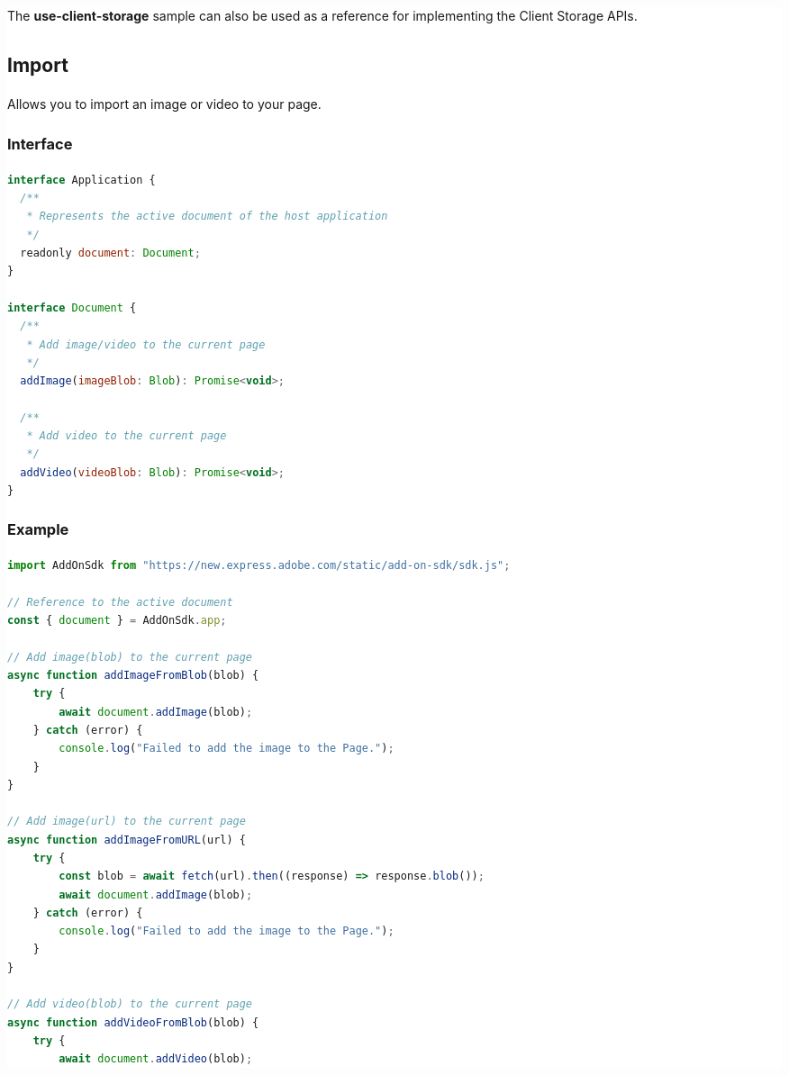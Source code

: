 <InlineAlert slots="text" variant="success"/>

The **use-client-storage** sample can also be used as a reference for implementing the Client Storage APIs.

## Import

Allows you to import an image or video to your page.

<CodeBlock slots="heading, code" repeat="2" languages="JavaScript" />

### Interface

```js
interface Application {
  /**
   * Represents the active document of the host application
   */
  readonly document: Document;
}

interface Document {
  /**
   * Add image/video to the current page
   */
  addImage(imageBlob: Blob): Promise<void>;

  /**
   * Add video to the current page
   */
  addVideo(videoBlob: Blob): Promise<void>;
}
```

### Example

```js
import AddOnSdk from "https://new.express.adobe.com/static/add-on-sdk/sdk.js";

// Reference to the active document
const { document } = AddOnSdk.app;

// Add image(blob) to the current page
async function addImageFromBlob(blob) {
    try {
        await document.addImage(blob);
    } catch (error) {
        console.log("Failed to add the image to the Page.");
    }
}

// Add image(url) to the current page
async function addImageFromURL(url) {
    try {
        const blob = await fetch(url).then((response) => response.blob());
        await document.addImage(blob);
    } catch (error) {
        console.log("Failed to add the image to the Page.");
    }
}

// Add video(blob) to the current page
async function addVideoFromBlob(blob) {
    try {
        await document.addVideo(blob);
```